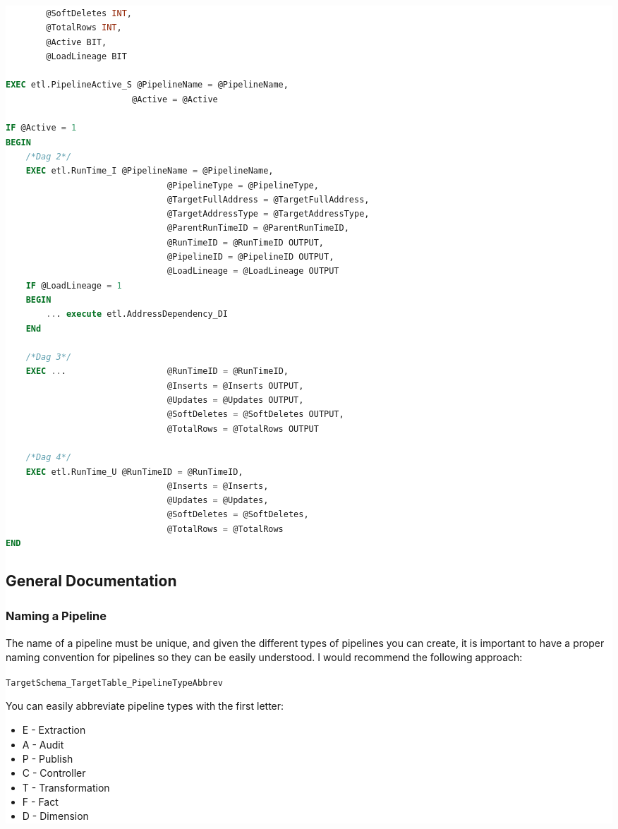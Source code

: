 ```sql
		@SoftDeletes INT,
		@TotalRows INT,
		@Active BIT,
		@LoadLineage BIT

EXEC etl.PipelineActive_S @PipelineName = @PipelineName,
						 @Active = @Active

IF @Active = 1
BEGIN
	/*Dag 2*/
	EXEC etl.RunTime_I @PipelineName = @PipelineName,
								@PipelineType = @PipelineType,
								@TargetFullAddress = @TargetFullAddress,
								@TargetAddressType = @TargetAddressType,
								@ParentRunTimeID = @ParentRunTimeID,
								@RunTimeID = @RunTimeID OUTPUT,
								@PipelineID = @PipelineID OUTPUT,
								@LoadLineage = @LoadLineage OUTPUT
	IF @LoadLineage = 1
	BEGIN
		... execute etl.AddressDependency_DI
	ENd

	/*Dag 3*/
	EXEC ...                    @RunTimeID = @RunTimeID,
								@Inserts = @Inserts OUTPUT,
								@Updates = @Updates OUTPUT,
								@SoftDeletes = @SoftDeletes OUTPUT,
								@TotalRows = @TotalRows OUTPUT
					
	/*Dag 4*/
	EXEC etl.RunTime_U @RunTimeID = @RunTimeID,
								@Inserts = @Inserts,
								@Updates = @Updates,
								@SoftDeletes = @SoftDeletes,
								@TotalRows = @TotalRows
END
```
## General Documentation
### Naming a Pipeline
The name of a pipeline must be unique, and given the different types of pipelines you can create, it is important to have a proper naming convention for pipelines so they can be easily understood. I would recommend the following approach:
```
TargetSchema_TargetTable_PipelineTypeAbbrev
```
You can easily abbreviate pipeline types with the first letter: 
- E - Extraction
- A - Audit
- P - Publish
- C - Controller
- T - Transformation
- F - Fact
- D - Dimension  
  